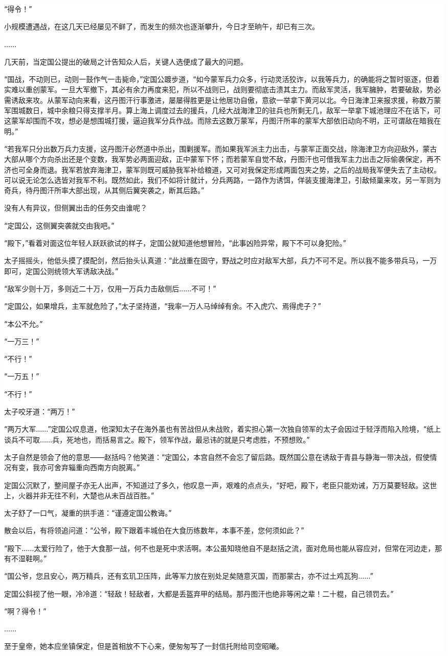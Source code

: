 “得令！”

小规模遭遇战，在这几天已经屡见不鲜了，而发生的频次也逐渐攀升，今日才至晌午，却已有三次。

……

几天前，当定国公提出的破局之计告知众人后，关键人选便成了最大的问题。

“国战，不动则已，动则一鼓作气一击毙命，”定国公踱步道，“如今蒙军兵力众多，行动灵活狡诈，以我等兵力，的确能将之暂时驱逐，但着实难以重创蒙军。一旦大军撤下，其必有余力再度来犯，所以不战则已，战则要彻底击溃其主力。而敌军灵活，我军臃肿，若要破敌，势必需诱敌来攻。从蒙军动向来看，这丹图汗行事激进，屡屡得胜更是让他居功自傲，意欲一举拿下黄河以北。今日海津卫来报求援，称数万蒙军围城数日，城中余粮只得支撑半月。算上海上调度过去的援兵，几经大战海津卫的驻兵也所剩无几，敌军一举拿下城池理应不在话下，可这蒙军却围而不攻，想必是想围城打援，逼迫我军分兵作战。而除去这数万蒙军，丹图汗所率的蒙军大部依旧动向不明，正可谓敌在暗我在明。”

“若我军只分出数万兵力支援，这丹图汗必然道中杀出，围剿援军。而如果我军派主力出击，与蒙军正面交战，除海津卫方向迎敌外，蒙古大部从哪个方向杀出还是个变数，我军势必两面迎敌，正中蒙军下怀；而若蒙军自觉不敌，丹图汗也可借我军主力出击之际偷袭保定，再不济也可全身而退。我军若放弃海津卫，蒙军则既可威胁我军补给粮道，又可对我保定形成两面包夹之势，之后的战局我军便失去了主动权。可以说无论怎么选皆对我军不利。既然如此，我们不如将计就计，分兵两路，一路作为诱饵，佯装支援海津卫，引敌倾巢来攻，另一军则为奇兵，待丹图汗所率大部出现，从其侧后翼突袭之，断其后路。”

没有人有异议，但侧翼出击的任务交由谁呢？

“定国公，这侧翼突袭就交由我吧。”

“殿下，”看着对面这位年轻人跃跃欲试的样子，定国公就知道他想冒险，“此事凶险异常，殿下不可以身犯险。”

太子摇摇头，他低头摸了摸配剑，然后抬头认真道：“此战重在固守，野战之时应对敌军大部，兵力不可不足。所以我不能多带兵马，一万即可，定国公则统领大军诱敌决战。”

“敌军少则十万，多则近二十万，仅用一万兵力击敌侧后……不可！”

“定国公，如果增兵，主军就危险了，”太子坚持道，“我率一万人马绰绰有余。不入虎穴、焉得虎子？”

“本公不允。”

“一万三！”

“不行！”

“一万五！”

“不行！”

太子咬牙道：“两万！”

“两万大军……”定国公叹息道，他深知太子在海外虽也有苦战但从未战败，着实担心第一次独自领军的太子会因过于轻浮而陷入险境，“纸上谈兵不可取……兵，死地也，而括易言之。殿下，领军作战，最忌讳的就是只考虑胜，不预想败。”

太子自然是领会了他的意思——赵括吗？他笑道：“定国公，本宫自然不会忘了留后路。既然国公意在诱敌于青县与静海一带决战，假使情况有变，我亦可舍弃辎重向西南方向脱离。”

定国公沉默了，整间屋子亦无人出声，不知道过了多久，他叹息一声，艰难的点点头，“好吧，殿下，老臣只能劝诫，万万莫要轻敌。这世上，火器并非无往不利，大楚也从未百战百胜。”

太子舒了一口气，凝重的拱手道：“谨遵定国公教诲。”

散会以后，有将领追问道：“公爷，殿下跟着丰城伯在大食历练数年，本事不差，您何须如此？”

“殿下……太爱行险了，他于大食那一战，何不也是死中求活啊。本公虽知晓他自不是赵括之流，面对危局也能从容应对，但常在河边走，那有不湿鞋啊。”

“国公爷，您且安心，两万精兵，还有玄玑卫压阵，此等军力放在别处足矣随意灭国，而那蒙古，亦不过土鸡瓦狗……”

定国公斜视了他一眼，冷冷道：“轻敌！轻敌者，大都是丢盔弃甲的结局。那丹图汗也绝非等闲之辈！二十棍，自己领罚去。”

“啊？得令！”

……

至于皇帝，她本应坐镇保定，但是首相放不下心来，便匆匆写了一封信托附给司空昭曦。
